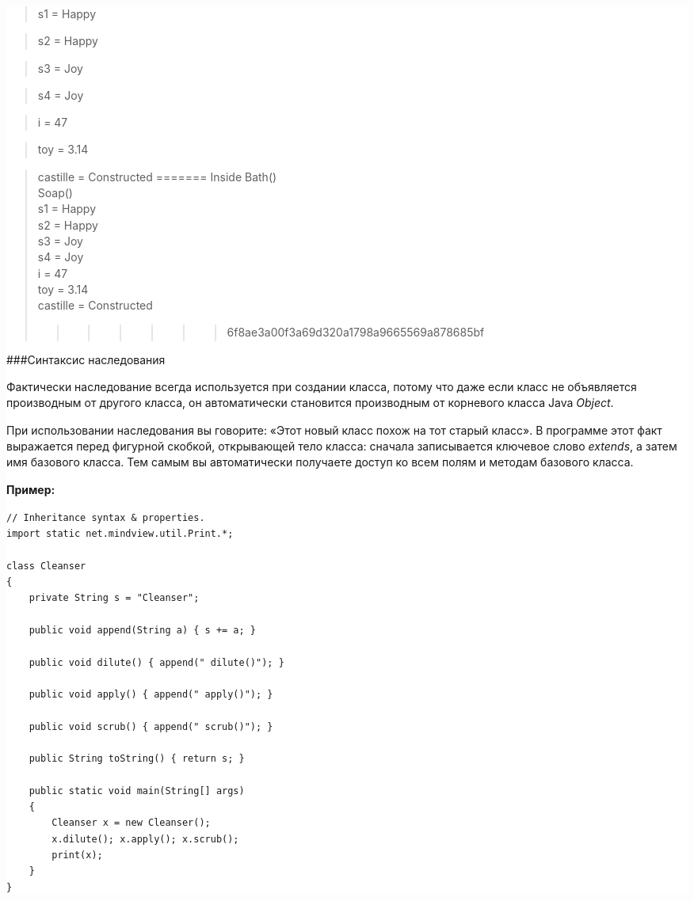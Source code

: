 >s1 = Happy

>s2 = Happy

>s3 = Joy 

>s4 = Joy 

>i = 47 

>toy = 3.14 

>castille = Constructed 
=======
>Inside Bath() </br>
>Soap() </br>
>s1 = Happy </br>
>s2 = Happy </br>
>s3 = Joy </br>
>s4 = Joy </br>
>i = 47 </br>
>toy = 3.14 </br>
>castille = Constructed </br>
>>>>>>> 6f8ae3a00f3a69d320a1798a9665569a878685bf


###Синтаксис наследования

 Фактически наследование всегда используется при создании класса, потому что даже если класс не объявляется производным от другого класса, он автоматически становится производным от корневого класса Java *Object*.

 При использовании наследования вы говорите: «Этот новый класс похож на тот старый класс». В программе этот факт выражается перед фигурной скобкой, открывающей тело класса: сначала записывается ключевое слово *extends*, а затем имя базового класса. Тем самым вы автоматически получаете доступ ко всем полям и методам базового класса. 

**Пример:**

	// Inheritance syntax & properties.
	import static net.mindview.util.Print.*;
	
	class Cleanser 
	{
	  	private String s = "Cleanser";

	  	public void append(String a) { s += a; }

	  	public void dilute() { append(" dilute()"); }

	  	public void apply() { append(" apply()"); }

	  	public void scrub() { append(" scrub()"); }

	  	public String toString() { return s; }

	  	public static void main(String[] args) 
		{
	    	Cleanser x = new Cleanser();
	    	x.dilute(); x.apply(); x.scrub();
	    	print(x);
	  	}
	}	
	